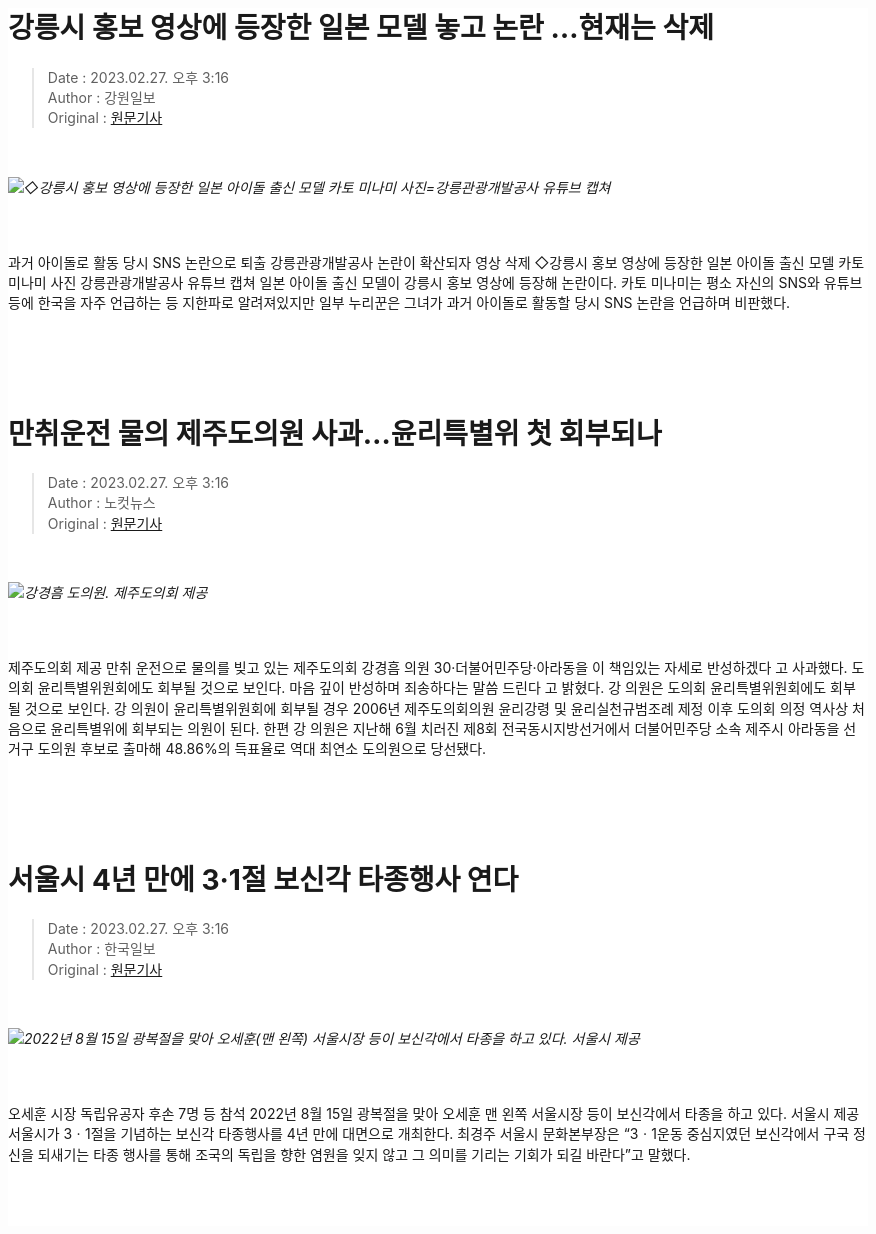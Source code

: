   
# 강릉시 홍보 영상에 등장한 일본 모델 놓고 논란 …현재는 삭제  
  
> Date : 2023.02.27. 오후 3:16  
> Author : 강원일보  
> Original : [원문기사](https://n.news.naver.com/mnews/article/087/0000954968?sid=102)  
<br/>  
  
<img src="https://imgnews.pstatic.net/image/087/2023/02/27/0000954968_001_20230227151601185.jpg?type=w647" id="img1"></img><em class="img_desc">◇강릉시 홍보 영상에 등장한 일본 아이돌 출신 모델 카토 미나미 사진=강릉관광개발공사 유튜브 캡쳐</em>  
<br/><br/>  
  
과거 아이돌로 활동 당시 SNS 논란으로 퇴출 강릉관광개발공사 논란이 확산되자 영상 삭제 ◇강릉시 홍보 영상에 등장한 일본 아이돌 출신 모델 카토 미나미 사진 강릉관광개발공사 유튜브 캡쳐 일본 아이돌 출신 모델이 강릉시 홍보 영상에 등장해 논란이다.
카토 미나미는 평소 자신의 SNS와 유튜브 등에 한국을 자주 언급하는 등 지한파로 알려져있지만 일부 누리꾼은 그녀가 과거 아이돌로 활동할 당시 SNS 논란을 언급하며 비판했다.  
<br/><br/><br/>  

  
# 만취운전 물의 제주도의원 사과…윤리특별위 첫 회부되나  
  
> Date : 2023.02.27. 오후 3:16  
> Author : 노컷뉴스  
> Original : [원문기사](https://n.news.naver.com/mnews/article/079/0003742103?sid=102)  
<br/>  
  
<img src="https://imgnews.pstatic.net/image/079/2023/02/27/0003742103_001_20230227151601164.jpg?type=w647" id="img1"></img><em class="img_desc">강경흠 도의원. 제주도의회 제공</em>  
<br/><br/>  
  
제주도의회 제공 만취 운전으로 물의를 빚고 있는 제주도의회 강경흠 의원 30‧더불어민주당‧아라동을 이 책임있는 자세로 반성하겠다 고 사과했다.
도의회 윤리특별위원회에도 회부될 것으로 보인다.
마음 깊이 반성하며 죄송하다는 말씀 드린다 고 밝혔다.
강 의원은 도의회 윤리특별위원회에도 회부될 것으로 보인다.
강 의원이 윤리특별위원회에 회부될 경우 2006년 제주도의회의원 윤리강령 및 윤리실천규범조례 제정 이후 도의회 의정 역사상 처음으로 윤리특별위에 회부되는 의원이 된다.
한편 강 의원은 지난해 6월 치러진 제8회 전국동시지방선거에서 더불어민주당 소속 제주시 아라동을 선거구 도의원 후보로 출마해 48.86%의 득표율로 역대 최연소 도의원으로 당선됐다.  
<br/><br/><br/>  

  
# 서울시 4년 만에 3·1절 보신각 타종행사 연다  
  
> Date : 2023.02.27. 오후 3:16  
> Author : 한국일보  
> Original : [원문기사](https://n.news.naver.com/mnews/article/469/0000725701?sid=102)  
<br/>  
  
<img src="https://imgnews.pstatic.net/image/469/2023/02/27/0000725701_001_20230227151601601.png?type=w647" id="img1"></img><em class="img_desc">2022년 8월 15일 광복절을 맞아 오세훈(맨 왼쪽) 서울시장 등이 보신각에서 타종을 하고 있다. 서울시 제공</em>  
<br/><br/>  
  
오세훈 시장 독립유공자 후손 7명 등 참석 2022년 8월 15일 광복절을 맞아 오세훈 맨 왼쪽 서울시장 등이 보신각에서 타종을 하고 있다.
서울시 제공 서울시가 3ㆍ1절을 기념하는 보신각 타종행사를 4년 만에 대면으로 개최한다.
최경주 서울시 문화본부장은 “3ㆍ1운동 중심지였던 보신각에서 구국 정신을 되새기는 타종 행사를 통해 조국의 독립을 향한 염원을 잊지 않고 그 의미를 기리는 기회가 되길 바란다”고 말했다.  
<br/><br/><br/>  
